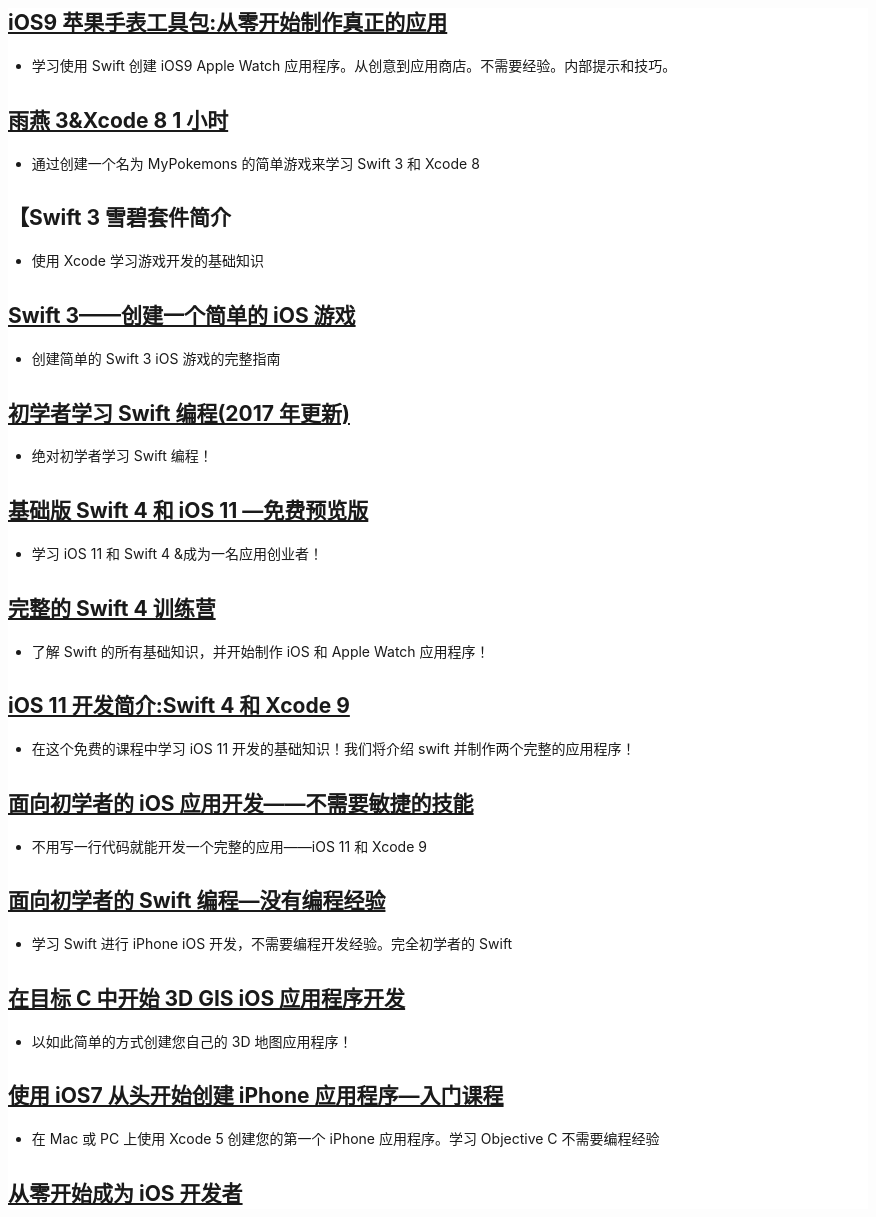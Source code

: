 ## [iOS9 苹果手表工具包:从零开始制作真正的应用](http://bit.ly/2li3BNP)

*   学习使用 Swift 创建 iOS9 Apple Watch 应用程序。从创意到应用商店。不需要经验。内部提示和技巧。

## [雨燕 3&Xcode 8 1 小时](http://bit.ly/2yP27hb)

*   通过创建一个名为 MyPokemons 的简单游戏来学习 Swift 3 和 Xcode 8

## 【Swift 3 雪碧套件简介

*   使用 Xcode 学习游戏开发的基础知识

## [Swift 3——创建一个简单的 iOS 游戏](http://bit.ly/2yUSnnF)

*   创建简单的 Swift 3 iOS 游戏的完整指南

## [初学者学习 Swift 编程(2017 年更新)](http://bit.ly/2lk43ei)

*   绝对初学者学习 Swift 编程！

## [基础版 Swift 4 和 iOS 11 —免费预览版](http://bit.ly/2yOgNNt)

*   学习 iOS 11 和 Swift 4 &成为一名应用创业者！

## [完整的 Swift 4 训练营](http://bit.ly/2zHvQIj)

*   了解 Swift 的所有基础知识，并开始制作 iOS 和 Apple Watch 应用程序！

## [iOS 11 开发简介:Swift 4 和 Xcode 9](http://bit.ly/2yPOiiH)

*   在这个免费的课程中学习 iOS 11 开发的基础知识！我们将介绍 swift 并制作两个完整的应用程序！

## [面向初学者的 iOS 应用开发——不需要敏捷的技能](http://bit.ly/2lkigYL)

*   不用写一行代码就能开发一个完整的应用——iOS 11 和 Xcode 9

## [面向初学者的 Swift 编程—没有编程经验](http://bit.ly/2yPv38A)

*   学习 Swift 进行 iPhone iOS 开发，不需要编程开发经验。完全初学者的 Swift

## [在目标 C 中开始 3D GIS iOS 应用程序开发](http://bit.ly/2yOlQO0)

*   以如此简单的方式创建您自己的 3D 地图应用程序！

## [使用 iOS7 从头开始创建 iPhone 应用程序—入门课程](http://bit.ly/2yOgYZ9)

*   在 Mac 或 PC 上使用 Xcode 5 创建您的第一个 iPhone 应用程序。学习 Objective C 不需要编程经验

## [从零开始成为 iOS 开发者](http://bit.ly/2yOmXNG)
